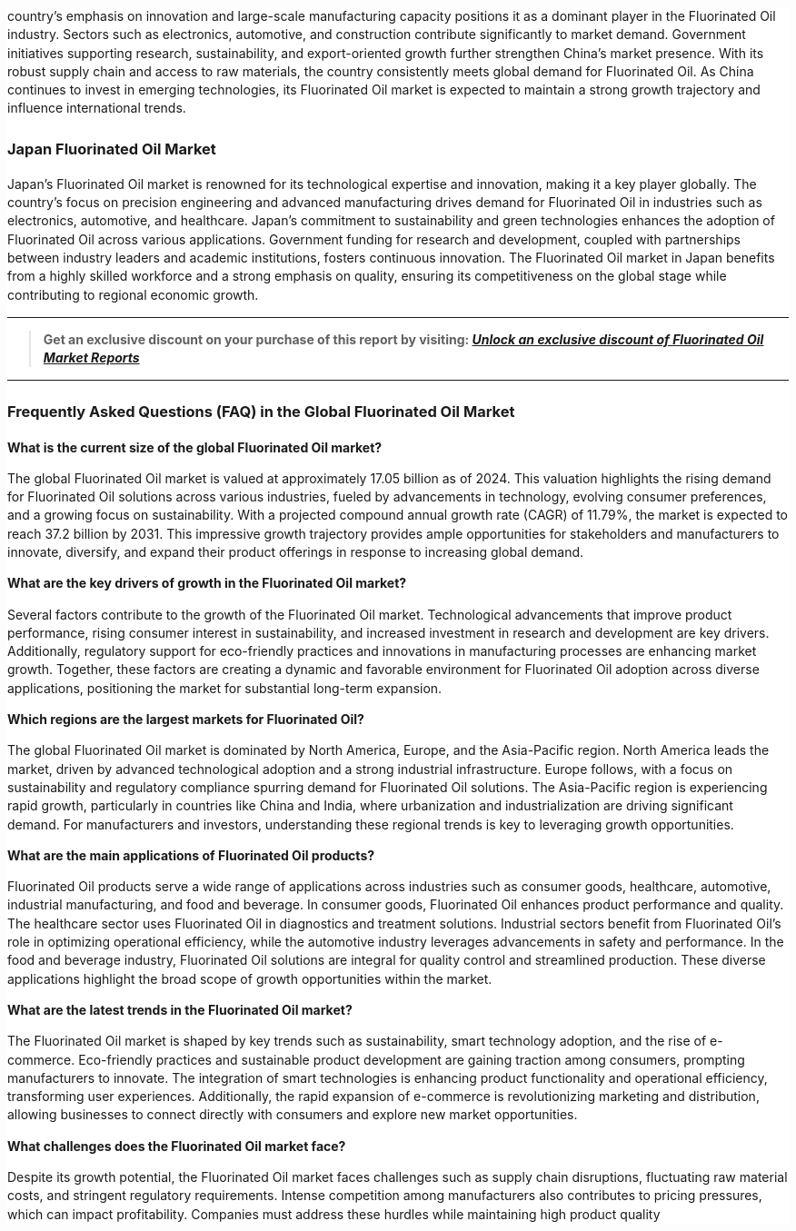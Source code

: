 country&rsquo;s emphasis on innovation and large-scale manufacturing capacity positions it as a dominant player in the Fluorinated Oil industry. Sectors such as electronics, automotive, and construction contribute significantly to market demand. Government initiatives supporting research, sustainability, and export-oriented growth further strengthen China&rsquo;s market presence. With its robust supply chain and access to raw materials, the country consistently meets global demand for Fluorinated Oil. As China continues to invest in emerging technologies, its Fluorinated Oil market is expected to maintain a strong growth trajectory and influence international trends.</p><h3>Japan Fluorinated Oil Market</h3><p>Japan&rsquo;s Fluorinated Oil market is renowned for its technological expertise and innovation, making it a key player globally. The country&rsquo;s focus on precision engineering and advanced manufacturing drives demand for Fluorinated Oil in industries such as electronics, automotive, and healthcare. Japan&rsquo;s commitment to sustainability and green technologies enhances the adoption of Fluorinated Oil across various applications. Government funding for research and development, coupled with partnerships between industry leaders and academic institutions, fosters continuous innovation. The Fluorinated Oil market in Japan benefits from a highly skilled workforce and a strong emphasis on quality, ensuring its competitiveness on the global stage while contributing to regional economic growth.</p><hr /><blockquote><p><strong>Get an exclusive discount on your purchase of this report by visiting: <em><a href="://marketresearchpulse.com/ask-for-discount/94352?utm_source=Github&amp;utm_medium=027">Unlock an exclusive discount of Fluorinated Oil Market Reports</a></em>&nbsp;</strong></p></blockquote><hr /><h3>Frequently Asked Questions (FAQ) in the Global Fluorinated Oil Market</h3><p><strong>What is the current size of the global Fluorinated Oil market?</strong></p><p>The global Fluorinated Oil market is valued at approximately 17.05 billion as of 2024. This valuation highlights the rising demand for Fluorinated Oil solutions across various industries, fueled by advancements in technology, evolving consumer preferences, and a growing focus on sustainability. With a projected compound annual growth rate (CAGR) of 11.79%, the market is expected to reach 37.2 billion by 2031. This impressive growth trajectory provides ample opportunities for stakeholders and manufacturers to innovate, diversify, and expand their product offerings in response to increasing global demand.</p><p><strong>What are the key drivers of growth in the Fluorinated Oil market?</strong></p><p>Several factors contribute to the growth of the Fluorinated Oil market. Technological advancements that improve product performance, rising consumer interest in sustainability, and increased investment in research and development are key drivers. Additionally, regulatory support for eco-friendly practices and innovations in manufacturing processes are enhancing market growth. Together, these factors are creating a dynamic and favorable environment for Fluorinated Oil adoption across diverse applications, positioning the market for substantial long-term expansion.</p><p><strong>Which regions are the largest markets for Fluorinated Oil?</strong></p><p>The global Fluorinated Oil market is dominated by North America, Europe, and the Asia-Pacific region. North America leads the market, driven by advanced technological adoption and a strong industrial infrastructure. Europe follows, with a focus on sustainability and regulatory compliance spurring demand for Fluorinated Oil solutions. The Asia-Pacific region is experiencing rapid growth, particularly in countries like China and India, where urbanization and industrialization are driving significant demand. For manufacturers and investors, understanding these regional trends is key to leveraging growth opportunities.</p><p><strong>What are the main applications of Fluorinated Oil products?</strong></p><p>Fluorinated Oil products serve a wide range of applications across industries such as consumer goods, healthcare, automotive, industrial manufacturing, and food and beverage. In consumer goods, Fluorinated Oil enhances product performance and quality. The healthcare sector uses Fluorinated Oil in diagnostics and treatment solutions. Industrial sectors benefit from Fluorinated Oil&rsquo;s role in optimizing operational efficiency, while the automotive industry leverages advancements in safety and performance. In the food and beverage industry, Fluorinated Oil solutions are integral for quality control and streamlined production. These diverse applications highlight the broad scope of growth opportunities within the market.</p><p><strong>What are the latest trends in the Fluorinated Oil market?</strong></p><p>The Fluorinated Oil market is shaped by key trends such as sustainability, smart technology adoption, and the rise of e-commerce. Eco-friendly practices and sustainable product development are gaining traction among consumers, prompting manufacturers to innovate. The integration of smart technologies is enhancing product functionality and operational efficiency, transforming user experiences. Additionally, the rapid expansion of e-commerce is revolutionizing marketing and distribution, allowing businesses to connect directly with consumers and explore new market opportunities.</p><p><strong>What challenges does the Fluorinated Oil market face?</strong></p><p>Despite its growth potential, the Fluorinated Oil market faces challenges such as supply chain disruptions, fluctuating raw material costs, and stringent regulatory requirements. Intense competition among manufacturers also contributes to pricing pressures, which can impact profitability. Companies must address these hurdles while maintaining high product quality